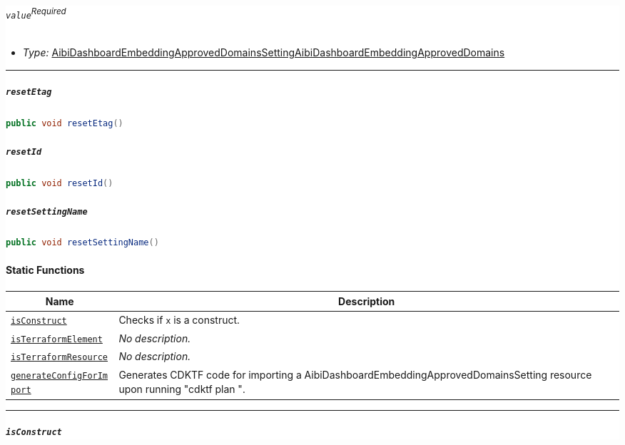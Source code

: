 ###### `value`<sup>Required</sup> <a name="value" id="@cdktf/provider-databricks.aibiDashboardEmbeddingApprovedDomainsSetting.AibiDashboardEmbeddingApprovedDomainsSetting.putAibiDashboardEmbeddingApprovedDomains.parameter.value"></a>

- *Type:* <a href="#@cdktf/provider-databricks.aibiDashboardEmbeddingApprovedDomainsSetting.AibiDashboardEmbeddingApprovedDomainsSettingAibiDashboardEmbeddingApprovedDomains">AibiDashboardEmbeddingApprovedDomainsSettingAibiDashboardEmbeddingApprovedDomains</a>

---

##### `resetEtag` <a name="resetEtag" id="@cdktf/provider-databricks.aibiDashboardEmbeddingApprovedDomainsSetting.AibiDashboardEmbeddingApprovedDomainsSetting.resetEtag"></a>

```java
public void resetEtag()
```

##### `resetId` <a name="resetId" id="@cdktf/provider-databricks.aibiDashboardEmbeddingApprovedDomainsSetting.AibiDashboardEmbeddingApprovedDomainsSetting.resetId"></a>

```java
public void resetId()
```

##### `resetSettingName` <a name="resetSettingName" id="@cdktf/provider-databricks.aibiDashboardEmbeddingApprovedDomainsSetting.AibiDashboardEmbeddingApprovedDomainsSetting.resetSettingName"></a>

```java
public void resetSettingName()
```

#### Static Functions <a name="Static Functions" id="Static Functions"></a>

| **Name** | **Description** |
| --- | --- |
| <code><a href="#@cdktf/provider-databricks.aibiDashboardEmbeddingApprovedDomainsSetting.AibiDashboardEmbeddingApprovedDomainsSetting.isConstruct">isConstruct</a></code> | Checks if `x` is a construct. |
| <code><a href="#@cdktf/provider-databricks.aibiDashboardEmbeddingApprovedDomainsSetting.AibiDashboardEmbeddingApprovedDomainsSetting.isTerraformElement">isTerraformElement</a></code> | *No description.* |
| <code><a href="#@cdktf/provider-databricks.aibiDashboardEmbeddingApprovedDomainsSetting.AibiDashboardEmbeddingApprovedDomainsSetting.isTerraformResource">isTerraformResource</a></code> | *No description.* |
| <code><a href="#@cdktf/provider-databricks.aibiDashboardEmbeddingApprovedDomainsSetting.AibiDashboardEmbeddingApprovedDomainsSetting.generateConfigForImport">generateConfigForImport</a></code> | Generates CDKTF code for importing a AibiDashboardEmbeddingApprovedDomainsSetting resource upon running "cdktf plan <stack-name>". |

---

##### `isConstruct` <a name="isConstruct" id="@cdktf/provider-databricks.aibiDashboardEmbeddingApprovedDomainsSetting.AibiDashboardEmbeddingApprovedDomainsSetting.isConstruct"></a>

